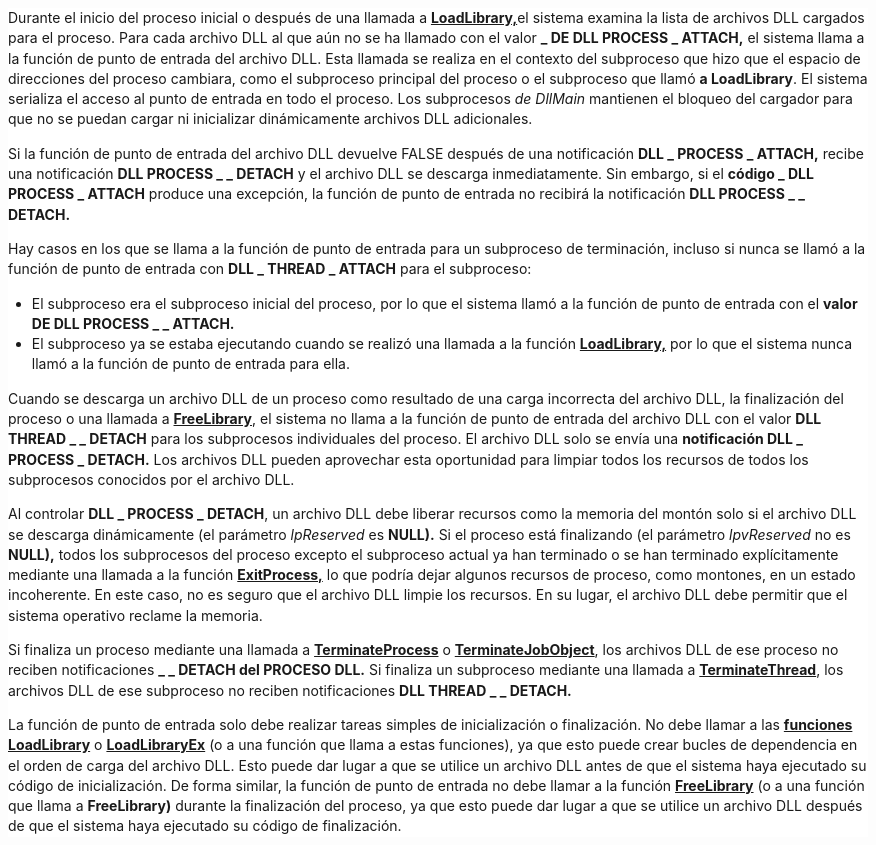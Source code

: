 Durante el inicio del proceso inicial o después de una llamada a [**LoadLibrary,**](/windows/win32/api/libloaderapi/nf-libloaderapi-loadlibrarya)el sistema examina la lista de archivos DLL cargados para el proceso. Para cada archivo DLL al que aún no se ha llamado con el valor **\_ DE DLL PROCESS \_ ATTACH,** el sistema llama a la función de punto de entrada del archivo DLL. Esta llamada se realiza en el contexto del subproceso que hizo que el espacio de direcciones del proceso cambiara, como el subproceso principal del proceso o el subproceso que llamó **a LoadLibrary**. El sistema serializa el acceso al punto de entrada en todo el proceso. Los subprocesos *de DllMain* mantienen el bloqueo del cargador para que no se puedan cargar ni inicializar dinámicamente archivos DLL adicionales.

Si la función de punto de entrada del archivo DLL devuelve FALSE después de una notificación **DLL \_ PROCESS \_ ATTACH,** recibe una notificación **DLL PROCESS \_ \_ DETACH** y el archivo DLL se descarga inmediatamente. Sin embargo, si el **código \_ DLL PROCESS \_ ATTACH** produce una excepción, la función de punto de entrada no recibirá la notificación **DLL PROCESS \_ \_ DETACH.**

Hay casos en los que se llama a la función de punto de entrada para un subproceso de terminación, incluso si nunca se llamó a la función de punto de entrada con **DLL \_ THREAD \_ ATTACH** para el subproceso:

-   El subproceso era el subproceso inicial del proceso, por lo que el sistema llamó a la función de punto de entrada con el **valor DE DLL PROCESS \_ \_ ATTACH.**
-   El subproceso ya se estaba ejecutando cuando se realizó una llamada a la función [**LoadLibrary,**](/windows/win32/api/libloaderapi/nf-libloaderapi-loadlibrarya) por lo que el sistema nunca llamó a la función de punto de entrada para ella.

Cuando se descarga un archivo DLL de un proceso como resultado de una carga incorrecta del archivo DLL, la finalización del proceso o una llamada a [**FreeLibrary**](/windows/win32/api/libloaderapi/nf-libloaderapi-freelibrary), el sistema no llama a la función de punto de entrada del archivo DLL con el valor **DLL THREAD \_ \_ DETACH** para los subprocesos individuales del proceso. El archivo DLL solo se envía una **notificación DLL \_ PROCESS \_ DETACH.** Los archivos DLL pueden aprovechar esta oportunidad para limpiar todos los recursos de todos los subprocesos conocidos por el archivo DLL.

Al controlar **DLL \_ PROCESS \_ DETACH**, un archivo DLL debe liberar recursos como la memoria del montón solo si el archivo DLL se descarga dinámicamente (el parámetro *lpReserved* es **NULL).** Si el proceso está finalizando (el parámetro *lpvReserved* no es **NULL),** todos los subprocesos del proceso excepto el subproceso actual ya han terminado o se han terminado explícitamente mediante una llamada a la función [**ExitProcess,**](/windows/desktop/api/processthreadsapi/nf-processthreadsapi-exitprocess) lo que podría dejar algunos recursos de proceso, como montones, en un estado incoherente. En este caso, no es seguro que el archivo DLL limpie los recursos. En su lugar, el archivo DLL debe permitir que el sistema operativo reclame la memoria.

Si finaliza un proceso mediante una llamada a [**TerminateProcess**](/windows/desktop/api/processthreadsapi/nf-processthreadsapi-terminateprocess) o [**TerminateJobObject**](/windows/desktop/api/jobapi2/nf-jobapi2-terminatejobobject), los archivos DLL de ese proceso no reciben notificaciones **\_ \_ DETACH del PROCESO DLL.** Si finaliza un subproceso mediante una llamada a [**TerminateThread**](/windows/desktop/api/processthreadsapi/nf-processthreadsapi-terminatethread), los archivos DLL de ese subproceso no reciben notificaciones **DLL THREAD \_ \_ DETACH.**

La función de punto de entrada solo debe realizar tareas simples de inicialización o finalización. No debe llamar a las [**funciones LoadLibrary**](/windows/win32/api/libloaderapi/nf-libloaderapi-loadlibrarya) o [**LoadLibraryEx**](/windows/desktop/api/LibLoaderAPI/nf-libloaderapi-loadlibraryexa) (o a una función que llama a estas funciones), ya que esto puede crear bucles de dependencia en el orden de carga del archivo DLL. Esto puede dar lugar a que se utilice un archivo DLL antes de que el sistema haya ejecutado su código de inicialización. De forma similar, la función de punto de entrada no debe llamar a la función [**FreeLibrary**](/windows/win32/api/libloaderapi/nf-libloaderapi-freelibrary) (o a una función que llama a **FreeLibrary)** durante la finalización del proceso, ya que esto puede dar lugar a que se utilice un archivo DLL después de que el sistema haya ejecutado su código de finalización.
